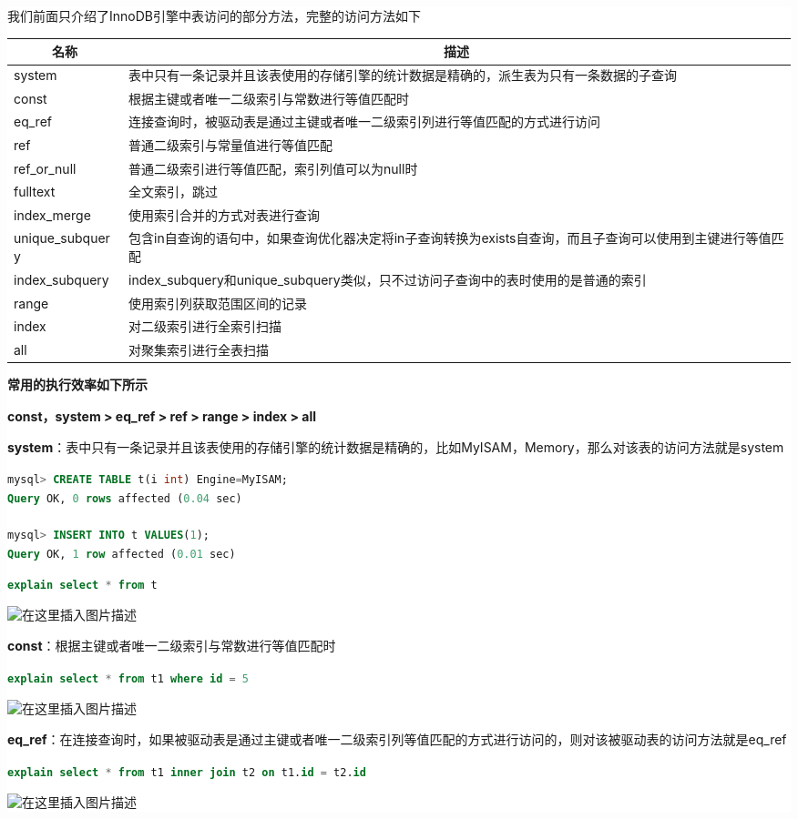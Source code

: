 我们前面只介绍了InnoDB引擎中表访问的部分方法，完整的访问方法如下

| 名称 | 描述 |
|--|--|
| system | 表中只有一条记录并且该表使用的存储引擎的统计数据是精确的，派生表为只有一条数据的子查询 |
| const | 根据主键或者唯一二级索引与常数进行等值匹配时 |
| eq_ref | 连接查询时，被驱动表是通过主键或者唯一二级索引列进行等值匹配的方式进行访问 |
| ref | 普通二级索引与常量值进行等值匹配 |
|ref_or_null  | 普通二级索引进行等值匹配，索引列值可以为null时 |
| fulltext |  全文索引，跳过|
| index_merge | 使用索引合并的方式对表进行查询 |
| unique_subquery | 包含in自查询的语句中，如果查询优化器决定将in子查询转换为exists自查询，而且子查询可以使用到主键进行等值匹配 |
|index_subquery|index_subquery和unique_subquery类似，只不过访问子查询中的表时使用的是普通的索引|
|range|使用索引列获取范围区间的记录|
|index|对二级索引进行全索引扫描|
|all|对聚集索引进行全表扫描|

**常用的执行效率如下所示**

**const，system > eq_ref > ref > range > index > all**

**system**：表中只有一条记录并且该表使用的存储引擎的统计数据是精确的，比如MyISAM，Memory，那么对该表的访问方法就是system

```sql
mysql> CREATE TABLE t(i int) Engine=MyISAM;
Query OK, 0 rows affected (0.04 sec)

mysql> INSERT INTO t VALUES(1);
Query OK, 1 row affected (0.01 sec)
```

```sql
explain select * from t
```
![在这里插入图片描述](https://img-blog.csdnimg.cn/e197f136d1e44e179b7a25a073520172.png)

**const**：根据主键或者唯一二级索引与常数进行等值匹配时

```sql
explain select * from t1 where id = 5
```
![在这里插入图片描述](https://img-blog.csdnimg.cn/7fdad3c282534ed69e9d12d1720ba5dd.png)

**eq_ref**：在连接查询时，如果被驱动表是通过主键或者唯一二级索引列等值匹配的方式进行访问的，则对该被驱动表的访问方法就是eq_ref

```sql
explain select * from t1 inner join t2 on t1.id = t2.id
```
![在这里插入图片描述](https://img-blog.csdnimg.cn/1f774fa7942641bd973ff16538a1e598.png)
